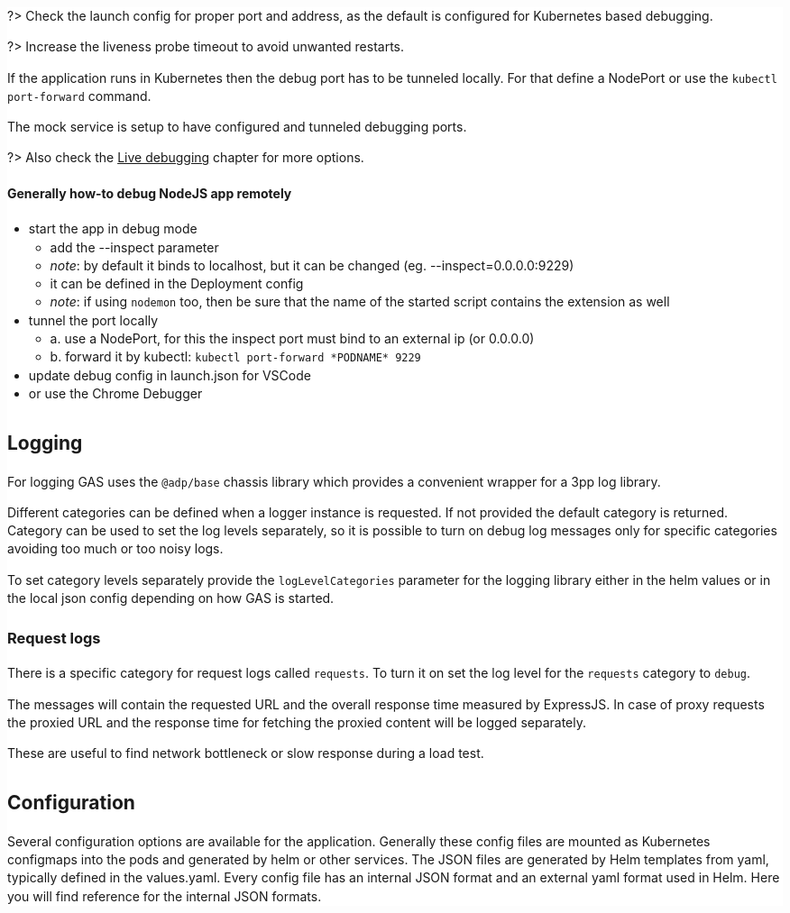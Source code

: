 ?> Check the launch config for proper port and address, as the default is
configured for Kubernetes based debugging.

?> Increase the liveness probe timeout to avoid unwanted restarts.

If the application runs in Kubernetes then the debug port has to be tunneled locally.
For that define a NodePort or use the `kubectl port-forward` command.

The mock service is setup to have configured and tunneled debugging ports.

?> Also check the [Live debugging](./debugging.md) chapter for more options.

#### Generally how-to debug NodeJS app remotely

- start the app in debug mode
  - add the --inspect parameter
  - _note_: by default it binds to localhost, but it can be changed (eg. --inspect=0.0.0.0:9229)
  - it can be defined in the Deployment config
  - _note_: if using `nodemon` too, then be sure that the name of the started script contains the
    extension as well
- tunnel the port locally
  - a. use a NodePort, for this the inspect port must bind to an external ip (or 0.0.0.0)
  - b. forward it by kubectl: `kubectl port-forward *PODNAME* 9229`
- update debug config in launch.json for VSCode
- or use the Chrome Debugger

## Logging

For logging GAS uses the `@adp/base` chassis library which provides a convenient wrapper for
a 3pp log library.

Different categories can be defined when a logger instance is requested. If not provided the default
category is returned. Category can be used to set the log levels separately, so it is possible to
turn on debug log messages only for specific categories avoiding too much or too noisy logs.

To set category levels separately provide the `logLevelCategories` parameter for the logging library
either in the helm values or in the local json config depending on how GAS is started.

### Request logs

There is a specific category for request logs called `requests`. To turn it on set the log level
for the `requests` category to `debug`.

The messages will contain the requested URL and the overall response time measured by ExpressJS.
In case of proxy requests the proxied URL and the response time for fetching the proxied content will
be logged separately.

These are useful to find network bottleneck or slow response during a load test.

## Configuration

Several configuration options are available for the application. Generally these config files
are mounted as Kubernetes configmaps into the pods and generated by helm or other
services. The JSON files are generated by Helm templates from yaml, typically defined
in the values.yaml. Every config file has an internal JSON format and an external yaml format
used in Helm. Here you will find reference for the internal JSON formats.
